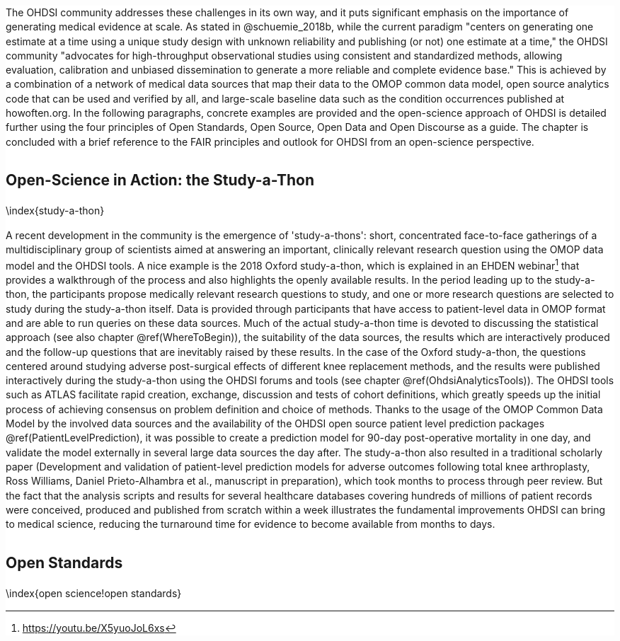 The OHDSI community addresses these challenges in its own way, and it puts significant emphasis on the importance of generating medical evidence at scale. As stated in @schuemie_2018b, while the current paradigm "centers on generating one estimate at a time using a unique study design with unknown reliability and publishing (or not) one estimate at a time," the OHDSI community "advocates for high-throughput observational studies using consistent and standardized methods, allowing evaluation, calibration and unbiased dissemination to generate a more reliable and complete evidence base." This is achieved by a combination of a network of medical data sources that map their data to the OMOP common data model, open source analytics code that can be used and verified by all, and large-scale baseline data such as the condition occurrences published at howoften.org. In the following paragraphs, concrete examples are provided and the open-science approach of OHDSI is detailed further using the four principles of Open Standards, Open Source, Open Data and Open Discourse as a guide. The chapter is concluded with a brief reference to the FAIR principles and outlook for OHDSI from an open-science perspective.

## Open-Science in Action: the Study-a-Thon 

\index{study-a-thon}

A recent development in the community is the emergence of 'study-a-thons': short, concentrated face-to-face gatherings of a multidisciplinary group of scientists aimed at answering an important, clinically relevant research question using the OMOP data model and the OHDSI tools. A nice example is the 2018 Oxford study-a-thon, which is explained in an EHDEN webinar[^edhenWebinarUrl] that provides a walkthrough of the process and also highlights the openly available results. In the period leading up to the study-a-thon, the participants propose medically relevant research questions to study, and one or more research questions are selected to study during the study-a-thon itself. Data is provided through participants that have access to patient-level data in OMOP format and are able to run queries on these data sources. Much of the actual study-a-thon time is devoted to discussing the statistical approach (see also chapter \@ref(WhereToBegin)), the suitability of the data sources, the results which are interactively produced and the follow-up questions that are inevitably raised by these results. In the case of the Oxford study-a-thon, the questions centered around studying adverse post-surgical effects of different knee replacement methods, and the results were published interactively during the study-a-thon using the OHDSI forums and tools (see chapter \@ref(OhdsiAnalyticsTools)). The OHDSI tools such as ATLAS facilitate rapid creation, exchange, discussion and tests of cohort definitions, which greatly speeds up the initial process of achieving consensus on problem definition and choice of methods. Thanks to the usage of the OMOP Common Data Model by the involved data sources and the availability of the OHDSI open source patient level prediction packages \@ref(PatientLevelPrediction), it was possible to create a prediction model for 90-day post-operative mortality in one day, and validate the model externally in several large data sources the day after. The study-a-thon also resulted in a traditional scholarly paper (Development and validation of patient-level prediction models for adverse outcomes following total knee arthroplasty, Ross Williams, Daniel Prieto-Alhambra et al., manuscript in preparation), which took months to process through peer review. But the fact that the analysis scripts and results for several healthcare databases covering hundreds of millions of patient records were conceived, produced and published from scratch within a week illustrates the fundamental improvements OHDSI can bring to medical science, reducing the turnaround time for evidence to become available from months to days.

[^edhenWebinarUrl]: https://youtu.be/X5yuoJoL6xs

## Open Standards 

\index{open science!open standards}


[^1]: https://www.ohdsi.org/wp-content/uploads/2014/07/ARM-OHDSI_Duke.pdf
[^2]: https://www.ehden.eu/webinars/
[^3]: https://www.nature.com/collections/prbfkwmwvz
[^6]: https://www.ema.europa.eu/en/events/common-data-model-europe-why-which-how
[^7]: https://emif-catalogue.eu
[^8]: https://forums.ohdsi.org
[^9]: https://www.ohdsi.org/web/wiki
[^10]: https://www.ohdsi.org/web/wiki/doku.php?id=projects:overview
[^11]: https://github.com/ohdsi
[^12]: https://github.com/OHDSI/TheBookOfOhdsi